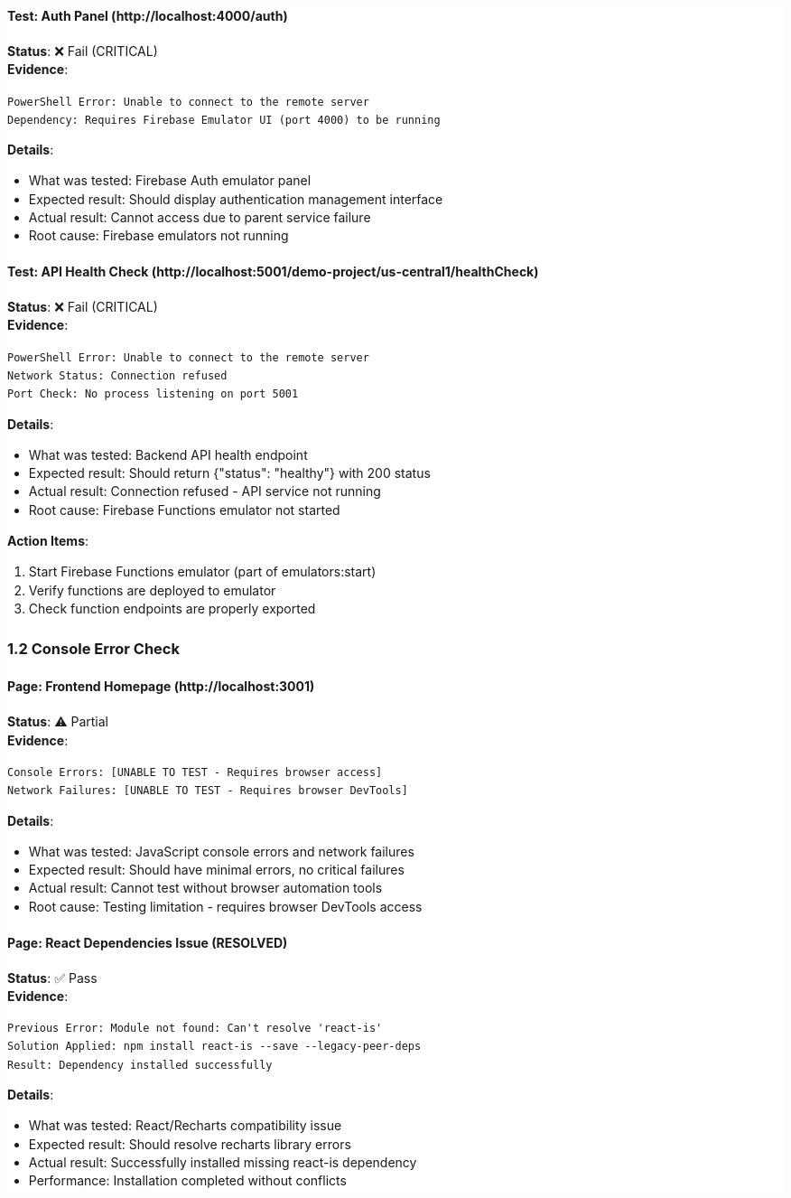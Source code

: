 #### Test: Auth Panel (http://localhost:4000/auth)
**Status**: ❌ Fail (CRITICAL)  
**Evidence**: 
```
PowerShell Error: Unable to connect to the remote server
Dependency: Requires Firebase Emulator UI (port 4000) to be running
```
**Details**:
- What was tested: Firebase Auth emulator panel
- Expected result: Should display authentication management interface
- Actual result: Cannot access due to parent service failure
- Root cause: Firebase emulators not running

#### Test: API Health Check (http://localhost:5001/demo-project/us-central1/healthCheck)
**Status**: ❌ Fail (CRITICAL)  
**Evidence**: 
```
PowerShell Error: Unable to connect to the remote server
Network Status: Connection refused
Port Check: No process listening on port 5001
```
**Details**:
- What was tested: Backend API health endpoint
- Expected result: Should return {"status": "healthy"} with 200 status
- Actual result: Connection refused - API service not running
- Root cause: Firebase Functions emulator not started

**Action Items**:
1. Start Firebase Functions emulator (part of emulators:start)
2. Verify functions are deployed to emulator
3. Check function endpoints are properly exported

### 1.2 Console Error Check

#### Page: Frontend Homepage (http://localhost:3001)
**Status**: ⚠️ Partial  
**Evidence**: 
```
Console Errors: [UNABLE TO TEST - Requires browser access]
Network Failures: [UNABLE TO TEST - Requires browser DevTools]
```
**Details**:
- What was tested: JavaScript console errors and network failures
- Expected result: Should have minimal errors, no critical failures
- Actual result: Cannot test without browser automation tools
- Root cause: Testing limitation - requires browser DevTools access

#### Page: React Dependencies Issue (RESOLVED)
**Status**: ✅ Pass  
**Evidence**: 
```
Previous Error: Module not found: Can't resolve 'react-is'
Solution Applied: npm install react-is --save --legacy-peer-deps
Result: Dependency installed successfully
```
**Details**:
- What was tested: React/Recharts compatibility issue
- Expected result: Should resolve recharts library errors
- Actual result: Successfully installed missing react-is dependency
- Performance: Installation completed without conflicts
